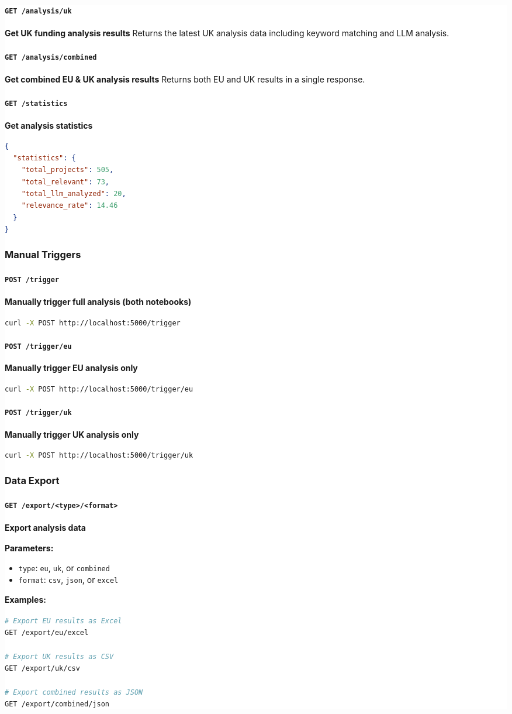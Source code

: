 #### `GET /analysis/uk`
**Get UK funding analysis results**
Returns the latest UK analysis data including keyword matching and LLM analysis.

#### `GET /analysis/combined`
**Get combined EU & UK analysis results**
Returns both EU and UK results in a single response.

#### `GET /statistics`
**Get analysis statistics**
```json
{
  "statistics": {
    "total_projects": 505,
    "total_relevant": 73,
    "total_llm_analyzed": 20,
    "relevance_rate": 14.46
  }
}
```

### Manual Triggers

#### `POST /trigger`
**Manually trigger full analysis (both notebooks)**
```bash
curl -X POST http://localhost:5000/trigger
```

#### `POST /trigger/eu`
**Manually trigger EU analysis only**
```bash
curl -X POST http://localhost:5000/trigger/eu
```

#### `POST /trigger/uk`
**Manually trigger UK analysis only**
```bash
curl -X POST http://localhost:5000/trigger/uk
```

### Data Export

#### `GET /export/<type>/<format>`
**Export analysis data**

**Parameters:**
- `type`: `eu`, `uk`, or `combined`
- `format`: `csv`, `json`, or `excel`

**Examples:**
```bash
# Export EU results as Excel
GET /export/eu/excel

# Export UK results as CSV
GET /export/uk/csv

# Export combined results as JSON
GET /export/combined/json
```
